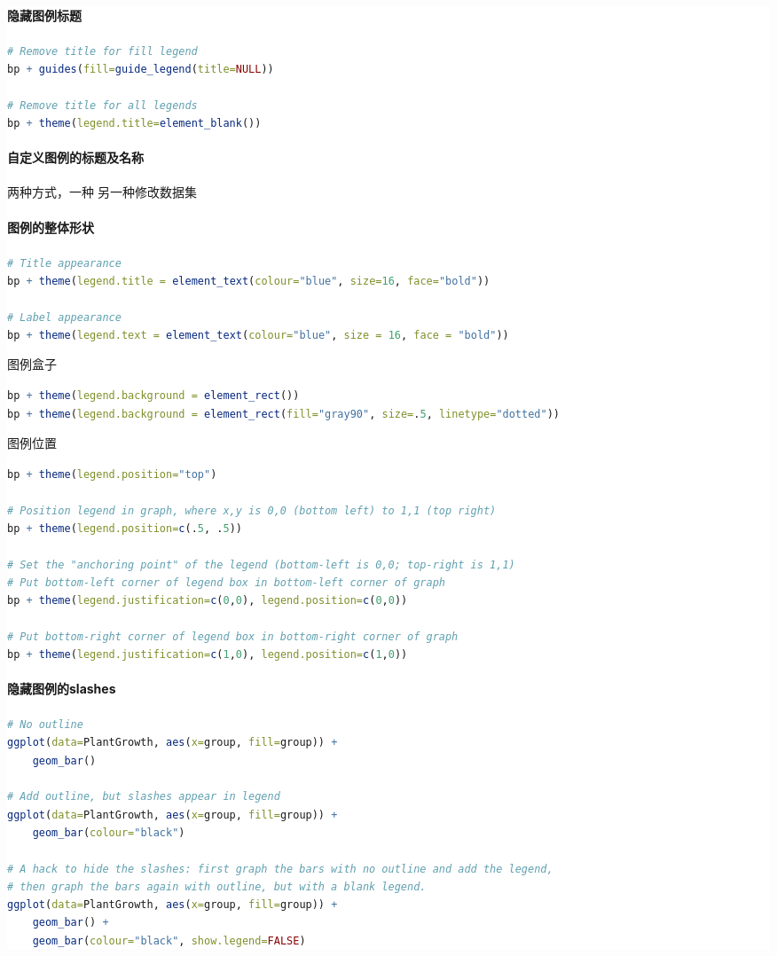 #### 隐藏图例标题

```r
# Remove title for fill legend
bp + guides(fill=guide_legend(title=NULL))

# Remove title for all legends
bp + theme(legend.title=element_blank())
```

#### 自定义图例的标题及名称

两种方式，一种
另一种修改数据集

```r

```

#### 图例的整体形状

```r
# Title appearance
bp + theme(legend.title = element_text(colour="blue", size=16, face="bold"))

# Label appearance
bp + theme(legend.text = element_text(colour="blue", size = 16, face = "bold"))
```

图例盒子

```r
bp + theme(legend.background = element_rect())
bp + theme(legend.background = element_rect(fill="gray90", size=.5, linetype="dotted"))
```

图例位置

```r
bp + theme(legend.position="top")

# Position legend in graph, where x,y is 0,0 (bottom left) to 1,1 (top right)
bp + theme(legend.position=c(.5, .5))

# Set the "anchoring point" of the legend (bottom-left is 0,0; top-right is 1,1)
# Put bottom-left corner of legend box in bottom-left corner of graph
bp + theme(legend.justification=c(0,0), legend.position=c(0,0))

# Put bottom-right corner of legend box in bottom-right corner of graph
bp + theme(legend.justification=c(1,0), legend.position=c(1,0))
```

#### 隐藏图例的slashes

```r
# No outline
ggplot(data=PlantGrowth, aes(x=group, fill=group)) +
    geom_bar()

# Add outline, but slashes appear in legend
ggplot(data=PlantGrowth, aes(x=group, fill=group)) +
    geom_bar(colour="black")

# A hack to hide the slashes: first graph the bars with no outline and add the legend,
# then graph the bars again with outline, but with a blank legend.
ggplot(data=PlantGrowth, aes(x=group, fill=group)) +
    geom_bar() +
    geom_bar(colour="black", show.legend=FALSE)
```
